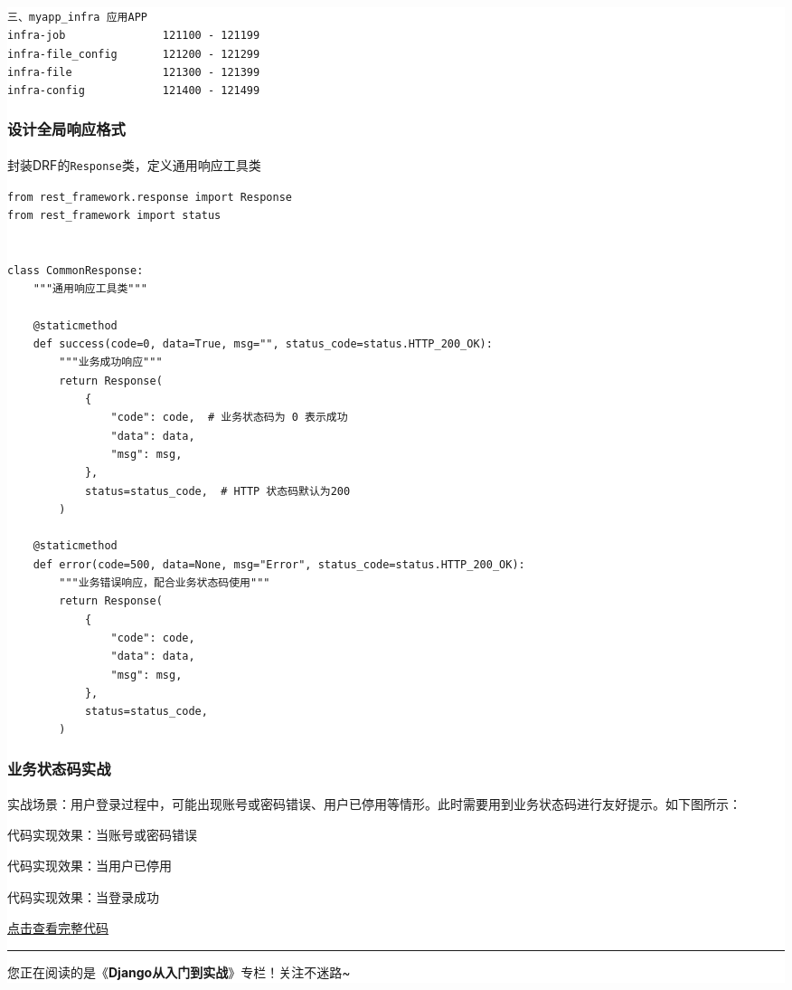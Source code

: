     三、myapp_infra 应用APP
    infra-job               121100 - 121199
    infra-file_config       121200 - 121299
    infra-file              121300 - 121399
    infra-config            121400 - 121499
    

### 设计全局响应格式

封装DRF的`Response`类，定义通用响应工具类

    from rest_framework.response import Response
    from rest_framework import status
    
    
    class CommonResponse:
        """通用响应工具类"""
    
        @staticmethod
        def success(code=0, data=True, msg="", status_code=status.HTTP_200_OK):
            """业务成功响应"""
            return Response(
                {
                    "code": code,  # 业务状态码为 0 表示成功
                    "data": data,
                    "msg": msg,
                },
                status=status_code,  # HTTP 状态码默认为200
            )
    
        @staticmethod
        def error(code=500, data=None, msg="Error", status_code=status.HTTP_200_OK):
            """业务错误响应，配合业务状态码使用"""
            return Response(
                {
                    "code": code,
                    "data": data,
                    "msg": msg,
                },
                status=status_code,
            )
    

### 业务状态码实战

实战场景：用户登录过程中，可能出现账号或密码错误、用户已停用等情形。此时需要用到业务状态码进行友好提示。如下图所示：

代码实现效果：当账号或密码错误

代码实现效果：当用户已停用

代码实现效果：当登录成功

[点击查看完整代码](https://gitee.com/zhulj993/mars-mgn/blob/master/mysite/myapp_system/auth/views.py)

* * *

您正在阅读的是《**Django从入门到实战**》专栏！关注不迷路~